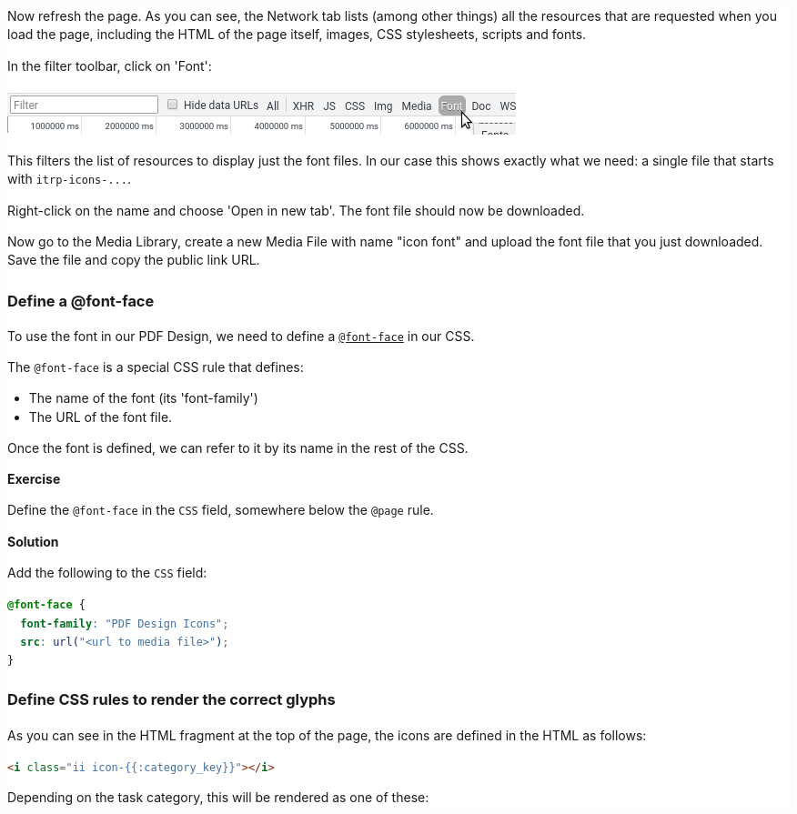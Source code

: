 Now refresh the page. As you can see, the Network tab lists (among other things) all the resources that are requested when you load the page,
including the HTML of the page itself, images, CSS stylesheets, scripts and fonts.

In the filter toolbar, click on 'Font':

![Font filter](images/chrome-network-panel-filter.png)

This filters the list of resources to display just the font files. 
In our case this shows exactly what we need: a single file that starts with `itrp-icons-...`.

Right-click on the name and choose 'Open in new tab'. The font file should now be downloaded.

Now go to the Media Library, create a new Media File with name "icon font" and upload the font file that you just downloaded.
Save the file and copy the public link URL. 

### Define a @font-face

To use the font in our PDF Design, we need to define a [`@font-face`](https://developer.mozilla.org/en-US/docs/Web/CSS/%40font-face)
in our CSS.

The `@font-face` is a special CSS rule that defines:

* The name of the font (its 'font-family')
* The URL of the font file.

Once the font is defined, we can refer to it by its name in the rest of the CSS.

**Exercise**

Define the `@font-face` in the `CSS` field, somewhere below the `@page` rule.

**Solution**

Add the following to the `CSS` field:

``` css
@font-face {
  font-family: "PDF Design Icons";
  src: url("<url to media file>");
}
```

### Define CSS rules to render the correct glyphs

As you can see in the HTML fragment at the top of the page, the icons are defined in the HTML as follows:

``` html
<i class="ii icon-{{:category_key}}"></i>
```

Depending on the task category, this will be rendered as one of these:
